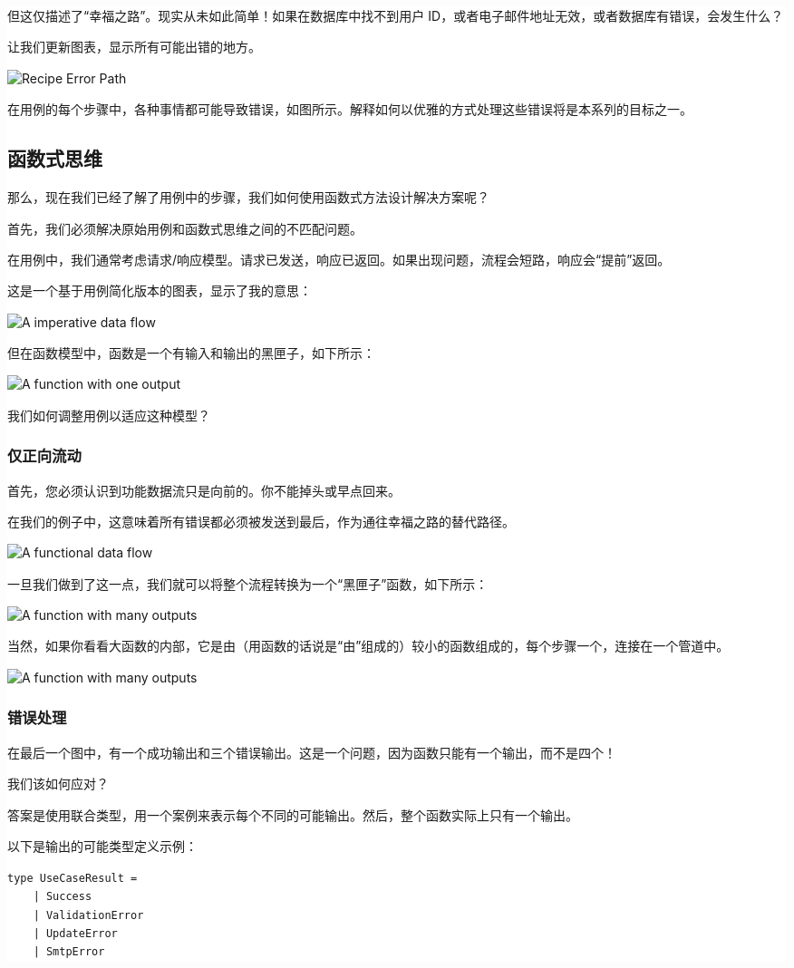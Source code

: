 但这仅描述了“幸福之路”。现实从未如此简单！如果在数据库中找不到用户 ID，或者电子邮件地址无效，或者数据库有错误，会发生什么？

让我们更新图表，显示所有可能出错的地方。

![Recipe Error Path](https://fsharpforfunandprofit.com/posts/recipe-part1/Recipe_ErrorPath.png)

在用例的每个步骤中，各种事情都可能导致错误，如图所示。解释如何以优雅的方式处理这些错误将是本系列的目标之一。

## 函数式思维

那么，现在我们已经了解了用例中的步骤，我们如何使用函数式方法设计解决方案呢？

首先，我们必须解决原始用例和函数式思维之间的不匹配问题。

在用例中，我们通常考虑请求/响应模型。请求已发送，响应已返回。如果出现问题，流程会短路，响应会“提前”返回。

这是一个基于用例简化版本的图表，显示了我的意思：

![A imperative data flow](https://fsharpforfunandprofit.com/posts/recipe-part1/Recipe_ResponseBack.png)

但在函数模型中，函数是一个有输入和输出的黑匣子，如下所示：

![A function with one output](https://fsharpforfunandprofit.com/posts/recipe-part1/Recipe_Function1.png)

我们如何调整用例以适应这种模型？

### 仅正向流动

首先，您必须认识到功能数据流只是向前的。你不能掉头或早点回来。

在我们的例子中，这意味着所有错误都必须被发送到最后，作为通往幸福之路的替代路径。

![A functional data flow](https://fsharpforfunandprofit.com/posts/recipe-part1/Recipe_ResponseForward.png)

一旦我们做到了这一点，我们就可以将整个流程转换为一个“黑匣子”函数，如下所示：

![A function with many outputs](https://fsharpforfunandprofit.com/posts/recipe-part1/Recipe_FunctionMany.png)

当然，如果你看看大函数的内部，它是由（用函数的话说是“由”组成的）较小的函数组成的，每个步骤一个，连接在一个管道中。

![A function with many outputs](https://fsharpforfunandprofit.com/posts/recipe-part1/Recipe_FunctionMany2.png)

### 错误处理

在最后一个图中，有一个成功输出和三个错误输出。这是一个问题，因为函数只能有一个输出，而不是四个！

我们该如何应对？

答案是使用联合类型，用一个案例来表示每个不同的可能输出。然后，整个函数实际上只有一个输出。

以下是输出的可能类型定义示例：

```F#
type UseCaseResult =
    | Success
    | ValidationError
    | UpdateError
    | SmtpError
```
